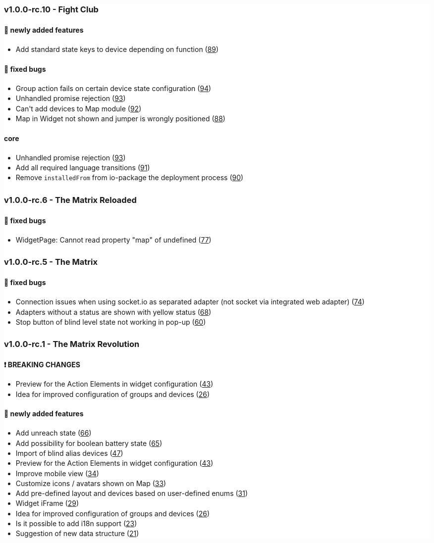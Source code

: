 
### v1.0.0-rc.10 - Fight Club

#### :star2: newly added features
- Add standard state keys to device depending on function ([89](https://github.com/Zefau/ioBroker.jarvis/issues/89))

#### :bug: fixed bugs
- Group action fails on certain device state configuration ([94](https://github.com/Zefau/ioBroker.jarvis/issues/94))
- Unhandled promise rejection ([93](https://github.com/Zefau/ioBroker.jarvis/issues/93))
- Can't add devices to Map module ([92](https://github.com/Zefau/ioBroker.jarvis/issues/92))
- Map in Widget not shown and jumper is wrongly positioned ([88](https://github.com/Zefau/ioBroker.jarvis/issues/88))

#### core
- Unhandled promise rejection ([93](https://github.com/Zefau/ioBroker.jarvis/issues/93))
- Add all required language transitions ([91](https://github.com/Zefau/ioBroker.jarvis/issues/91))
- Remove `installedFrom` from io-package the deployment process ([90](https://github.com/Zefau/ioBroker.jarvis/issues/90))


### v1.0.0-rc.6 - The Matrix Reloaded

#### :bug: fixed bugs
- WidgetPage: Cannot read property "map" of undefined ([77](https://github.com/Zefau/ioBroker.jarvis/issues/77))


### v1.0.0-rc.5 - The Matrix

#### :bug: fixed bugs
- Connection issues when using socket.io as separated adapter (not socket via integrated web adapter) ([74](https://github.com/Zefau/ioBroker.jarvis/issues/74))
- Adapters without a status are shown with yellow status ([68](https://github.com/Zefau/ioBroker.jarvis/issues/68))
- Stop button of blind level state not working in pop-up ([60](https://github.com/Zefau/ioBroker.jarvis/issues/60))


### v1.0.0-rc.1 - The Matrix Revolution

#### :exclamation: BREAKING CHANGES
- Preview for the Action Elements in widget configuration ([43](https://github.com/Zefau/ioBroker.jarvis/issues/43))
- Idea for improved configuration of groups and devices ([26](https://github.com/Zefau/ioBroker.jarvis/issues/26))

#### :star2: newly added features
- Add unreach state ([66](https://github.com/Zefau/ioBroker.jarvis/issues/66))
- Add possibility for boolean battery state ([65](https://github.com/Zefau/ioBroker.jarvis/issues/65))
- Import of blind alias devices ([47](https://github.com/Zefau/ioBroker.jarvis/issues/47))
- Preview for the Action Elements in widget configuration ([43](https://github.com/Zefau/ioBroker.jarvis/issues/43))
- Improve mobile view ([34](https://github.com/Zefau/ioBroker.jarvis/issues/34))
- Customize icons / avatars shown on Map ([33](https://github.com/Zefau/ioBroker.jarvis/issues/33))
- Add pre-defined layout and devices based on user-defined enums ([31](https://github.com/Zefau/ioBroker.jarvis/issues/31))
- Widget iFrame ([29](https://github.com/Zefau/ioBroker.jarvis/issues/29))
- Idea for improved configuration of groups and devices ([26](https://github.com/Zefau/ioBroker.jarvis/issues/26))
- Is it possible to add i18n support ([23](https://github.com/Zefau/ioBroker.jarvis/issues/23))
- Suggestion of new data structure ([21](https://github.com/Zefau/ioBroker.jarvis/issues/21))